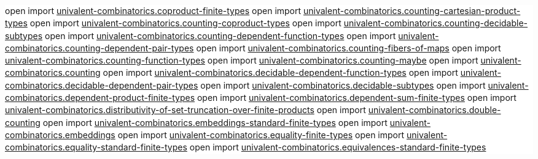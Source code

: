<a id="16389" class="Keyword">open</a> <a id="16394" class="Keyword">import</a> <a id="16401" href="univalent-combinatorics.coproduct-finite-types.html" class="Module">univalent-combinatorics.coproduct-finite-types</a>
<a id="16448" class="Keyword">open</a> <a id="16453" class="Keyword">import</a> <a id="16460" href="univalent-combinatorics.counting-cartesian-product-types.html" class="Module">univalent-combinatorics.counting-cartesian-product-types</a>
<a id="16517" class="Keyword">open</a> <a id="16522" class="Keyword">import</a> <a id="16529" href="univalent-combinatorics.counting-coproduct-types.html" class="Module">univalent-combinatorics.counting-coproduct-types</a>
<a id="16578" class="Keyword">open</a> <a id="16583" class="Keyword">import</a> <a id="16590" href="univalent-combinatorics.counting-decidable-subtypes.html" class="Module">univalent-combinatorics.counting-decidable-subtypes</a>
<a id="16642" class="Keyword">open</a> <a id="16647" class="Keyword">import</a> <a id="16654" href="univalent-combinatorics.counting-dependent-function-types.html" class="Module">univalent-combinatorics.counting-dependent-function-types</a>
<a id="16712" class="Keyword">open</a> <a id="16717" class="Keyword">import</a> <a id="16724" href="univalent-combinatorics.counting-dependent-pair-types.html" class="Module">univalent-combinatorics.counting-dependent-pair-types</a>
<a id="16778" class="Keyword">open</a> <a id="16783" class="Keyword">import</a> <a id="16790" href="univalent-combinatorics.counting-fibers-of-maps.html" class="Module">univalent-combinatorics.counting-fibers-of-maps</a>
<a id="16838" class="Keyword">open</a> <a id="16843" class="Keyword">import</a> <a id="16850" href="univalent-combinatorics.counting-function-types.html" class="Module">univalent-combinatorics.counting-function-types</a>
<a id="16898" class="Keyword">open</a> <a id="16903" class="Keyword">import</a> <a id="16910" href="univalent-combinatorics.counting-maybe.html" class="Module">univalent-combinatorics.counting-maybe</a>
<a id="16949" class="Keyword">open</a> <a id="16954" class="Keyword">import</a> <a id="16961" href="univalent-combinatorics.counting.html" class="Module">univalent-combinatorics.counting</a>
<a id="16994" class="Keyword">open</a> <a id="16999" class="Keyword">import</a> <a id="17006" href="univalent-combinatorics.decidable-dependent-function-types.html" class="Module">univalent-combinatorics.decidable-dependent-function-types</a>
<a id="17065" class="Keyword">open</a> <a id="17070" class="Keyword">import</a> <a id="17077" href="univalent-combinatorics.decidable-dependent-pair-types.html" class="Module">univalent-combinatorics.decidable-dependent-pair-types</a>
<a id="17132" class="Keyword">open</a> <a id="17137" class="Keyword">import</a> <a id="17144" href="univalent-combinatorics.decidable-subtypes.html" class="Module">univalent-combinatorics.decidable-subtypes</a>
<a id="17187" class="Keyword">open</a> <a id="17192" class="Keyword">import</a> <a id="17199" href="univalent-combinatorics.dependent-product-finite-types.html" class="Module">univalent-combinatorics.dependent-product-finite-types</a>
<a id="17254" class="Keyword">open</a> <a id="17259" class="Keyword">import</a> <a id="17266" href="univalent-combinatorics.dependent-sum-finite-types.html" class="Module">univalent-combinatorics.dependent-sum-finite-types</a>
<a id="17317" class="Keyword">open</a> <a id="17322" class="Keyword">import</a> <a id="17329" href="univalent-combinatorics.distributivity-of-set-truncation-over-finite-products.html" class="Module">univalent-combinatorics.distributivity-of-set-truncation-over-finite-products</a>
<a id="17407" class="Keyword">open</a> <a id="17412" class="Keyword">import</a> <a id="17419" href="univalent-combinatorics.double-counting.html" class="Module">univalent-combinatorics.double-counting</a>
<a id="17459" class="Keyword">open</a> <a id="17464" class="Keyword">import</a> <a id="17471" href="univalent-combinatorics.embeddings-standard-finite-types.html" class="Module">univalent-combinatorics.embeddings-standard-finite-types</a>
<a id="17528" class="Keyword">open</a> <a id="17533" class="Keyword">import</a> <a id="17540" href="univalent-combinatorics.embeddings.html" class="Module">univalent-combinatorics.embeddings</a>
<a id="17575" class="Keyword">open</a> <a id="17580" class="Keyword">import</a> <a id="17587" href="univalent-combinatorics.equality-finite-types.html" class="Module">univalent-combinatorics.equality-finite-types</a>
<a id="17633" class="Keyword">open</a> <a id="17638" class="Keyword">import</a> <a id="17645" href="univalent-combinatorics.equality-standard-finite-types.html" class="Module">univalent-combinatorics.equality-standard-finite-types</a>
<a id="17700" class="Keyword">open</a> <a id="17705" class="Keyword">import</a> <a id="17712" href="univalent-combinatorics.equivalences-standard-finite-types.html" class="Module">univalent-combinatorics.equivalences-standard-finite-types</a>